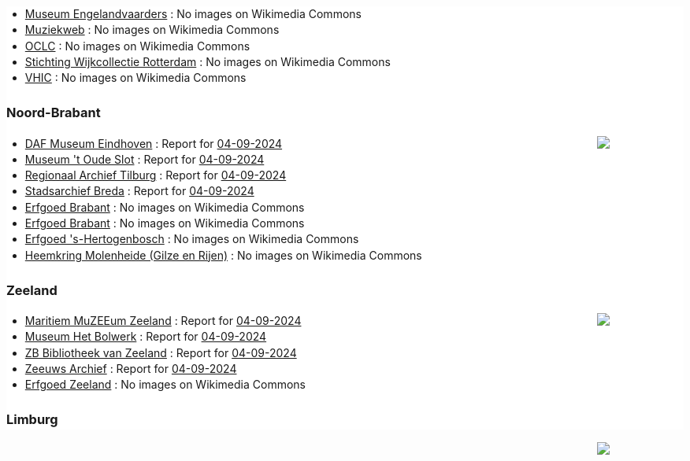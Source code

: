 * [Museum Engelandvaarders](https://www.museumengelandvaarders.nl/) : No images on Wikimedia Commons
* [Muziekweb](https://www.muziekweb.nl/) : No images on Wikimedia Commons
* [OCLC](https://www.oclc.org/nl) : No images on Wikimedia Commons
* [Stichting Wijkcollectie Rotterdam](https://wijkcollectie.nl/) : No images on Wikimedia Commons
* [VHIC](https://www.vhic.nl/) : No images on Wikimedia Commons

### Noord-Brabant
<image src="https://kbnlwikimedia.github.io/GLAMorousToHTML/site/flags/flag_noord-brabant.png" width="100" hspace="10" align="right"/>

* [DAF Museum Eindhoven](https://commons.wikimedia.org/wiki/Category:Collections_of_the_DAF_Museum) : Report for [04-09-2024](https://kbnlwikimedia.github.io/GLAMorousToHTML/site/nde/CollectionsoftheDAFMuseum_Wikipedia_NS0_04092024.html)
* [Museum 't Oude Slot](https://commons.wikimedia.org/wiki/Category:Hemelrijken_14,_Veldhoven) : Report for [04-09-2024](https://kbnlwikimedia.github.io/GLAMorousToHTML/site/nde/Hemelrijken14,Veldhoven_Wikipedia_NS0_04092024.html)
* [Regionaal Archief Tilburg](https://commons.wikimedia.org/wiki/Category:Media_from_Regionaal_Archief_Tilburg) : Report for [04-09-2024](https://kbnlwikimedia.github.io/GLAMorousToHTML/site/nde/MediafromRegionaalArchiefTilburg_Wikipedia_NS0_04092024.html)
* [Stadsarchief Breda](https://commons.wikimedia.org/wiki/Category:Stadsarchief_(Breda)) : Report for [04-09-2024](https://kbnlwikimedia.github.io/GLAMorousToHTML/site/nde/Stadsarchief(Breda)_Wikipedia_NS0_04092024.html)
* [Erfgoed Brabant](https://www.erfgoedbrabant.nl/) : No images on Wikimedia Commons
* [Erfgoed Brabant](https://www.erfgoedbrabant.nl/) : No images on Wikimedia Commons
* [Erfgoed 's-Hertogenbosch](https://www.erfgoedshertogenbosch.nl/) : No images on Wikimedia Commons
* [Heemkring Molenheide (Gilze en Rijen)](https://www.heemkringmolenheide.nl/) : No images on Wikimedia Commons

### Zeeland
<image src="https://kbnlwikimedia.github.io/GLAMorousToHTML/site/flags/flag_zeeland.png" width="100" hspace="10" align="right"/>

* [Maritiem MuZEEum Zeeland](https://commons.wikimedia.org/wiki/Category:Zeeuws_maritiem_muZEEum) : Report for [04-09-2024](https://kbnlwikimedia.github.io/GLAMorousToHTML/site/nde/ZeeuwsmaritiemmuZEEum_Wikipedia_NS0_04092024.html)
* [Museum Het Bolwerk](https://commons.wikimedia.org/wiki/Category:Het_Bolwerk) : Report for [04-09-2024](https://kbnlwikimedia.github.io/GLAMorousToHTML/site/nde/HetBolwerk_Wikipedia_NS0_04092024.html)
* [ZB Bibliotheek van Zeeland](https://commons.wikimedia.org/wiki/Category:Zeeuwse_Bibliotheek) : Report for [04-09-2024](https://kbnlwikimedia.github.io/GLAMorousToHTML/site/nde/ZeeuwseBibliotheek_Wikipedia_NS0_04092024.html)
* [Zeeuws Archief](https://commons.wikimedia.org/wiki/Category:Zeeuws_Archief) : Report for [04-09-2024](https://kbnlwikimedia.github.io/GLAMorousToHTML/site/nde/ZeeuwsArchief_Wikipedia_NS0_04092024.html)
* [Erfgoed Zeeland](https://www.erfgoedzeeland.nl/) : No images on Wikimedia Commons

### Limburg
<image src="https://kbnlwikimedia.github.io/GLAMorousToHTML/site/flags/flag_limburg.png" width="100" hspace="10" align="right"/>
